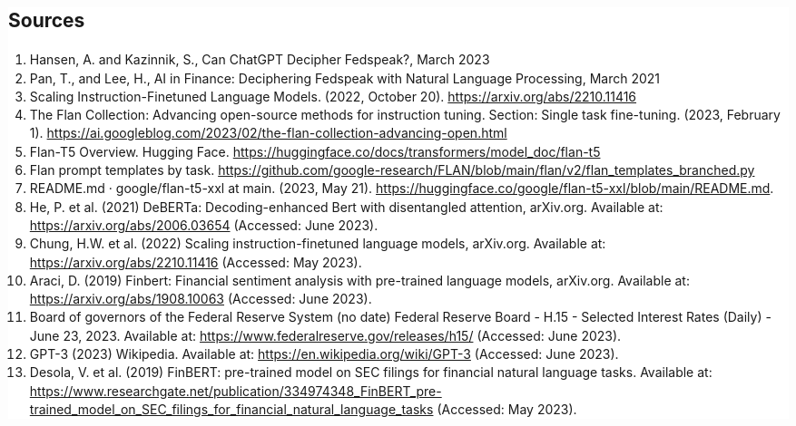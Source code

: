 
## Sources

1. Hansen, A. and Kazinnik, S., Can ChatGPT Decipher Fedspeak?, March 2023
2. Pan, T., and Lee, H., AI in Finance: Deciphering Fedspeak with Natural Language Processing, March 2021
3. Scaling Instruction-Finetuned Language Models. (2022, October 20). https://arxiv.org/abs/2210.11416
4. The Flan Collection: Advancing open-source methods for instruction tuning. Section: Single task fine-tuning. (2023, February 1).
https://ai.googleblog.com/2023/02/the-flan-collection-advancing-open.html
5. Flan-T5 Overview. Hugging Face. https://huggingface.co/docs/transformers/model_doc/flan-t5
6. Flan prompt templates by task. https://github.com/google-research/FLAN/blob/main/flan/v2/flan_templates_branched.py
7. README.md · google/flan-t5-xxl at main. (2023, May 21). https://huggingface.co/google/flan-t5-xxl/blob/main/README.md. 
8. He, P. et al. (2021) DeBERTa: Decoding-enhanced Bert with disentangled attention, arXiv.org. Available at: https://arxiv.org/abs/2006.03654 (Accessed: June 2023). 
9. Chung, H.W. et al. (2022) Scaling instruction-finetuned language models, arXiv.org. Available at: https://arxiv.org/abs/2210.11416 (Accessed: May 2023). 
10. Araci, D. (2019) Finbert: Financial sentiment analysis with pre-trained language models, arXiv.org. Available at: https://arxiv.org/abs/1908.10063 (Accessed: June 2023). 
11. Board of governors of the Federal Reserve System (no date) Federal Reserve Board - H.15 - Selected Interest Rates (Daily) - June 23, 2023. Available at: https://www.federalreserve.gov/releases/h15/ (Accessed: June 2023).
12. GPT-3 (2023) Wikipedia. Available at: https://en.wikipedia.org/wiki/GPT-3 (Accessed: June 2023).
13. Desola, V. et al. (2019) FinBERT: pre-trained model on SEC filings for financial natural language tasks. Available at: https://www.researchgate.net/publication/334974348_FinBERT_pre-trained_model_on_SEC_filings_for_financial_natural_language_tasks (Accessed: May 2023).
